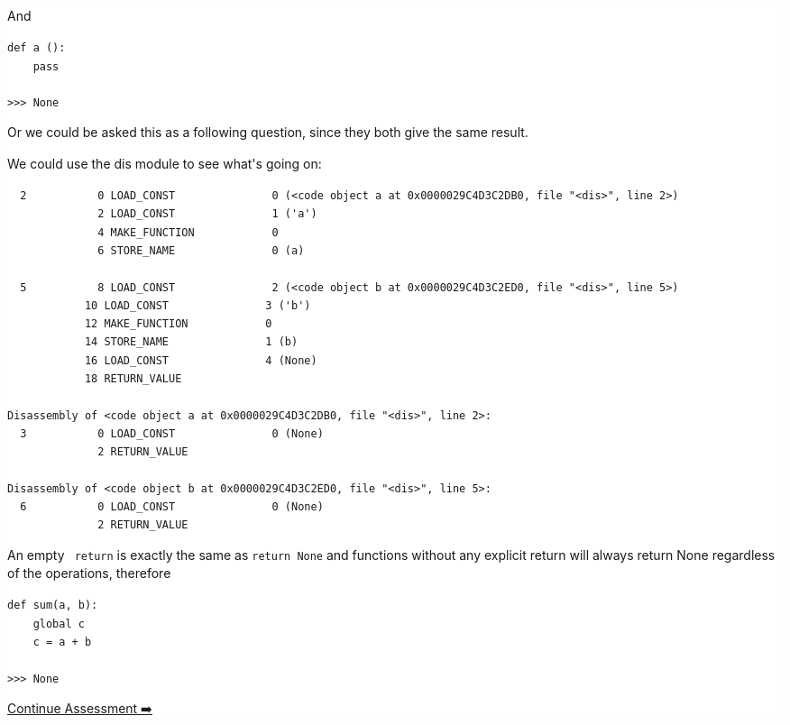   And

  ```
  def a ():
      pass

  >>> None
  ```
  Or we could be asked this as a following question, since they both give the same result.

  We could use the dis module to see what's going on:

  ```
    2           0 LOAD_CONST               0 (<code object a at 0x0000029C4D3C2DB0, file "<dis>", line 2>)
                2 LOAD_CONST               1 ('a')
                4 MAKE_FUNCTION            0
                6 STORE_NAME               0 (a)

    5           8 LOAD_CONST               2 (<code object b at 0x0000029C4D3C2ED0, file "<dis>", line 5>)
              10 LOAD_CONST               3 ('b')
              12 MAKE_FUNCTION            0
              14 STORE_NAME               1 (b)
              16 LOAD_CONST               4 (None)
              18 RETURN_VALUE

  Disassembly of <code object a at 0x0000029C4D3C2DB0, file "<dis>", line 2>:
    3           0 LOAD_CONST               0 (None)
                2 RETURN_VALUE

  Disassembly of <code object b at 0x0000029C4D3C2ED0, file "<dis>", line 5>:
    6           0 LOAD_CONST               0 (None)
                2 RETURN_VALUE
  ```

  An empty ``` return``` is exactly the same as ```return None``` and functions without any explicit return
  will always return None regardless of the operations, therefore

  ```
  def sum(a, b):
      global c
      c = a + b

  >>> None
  ```

[Continue Assessment ➡️](programming/assessment-2)